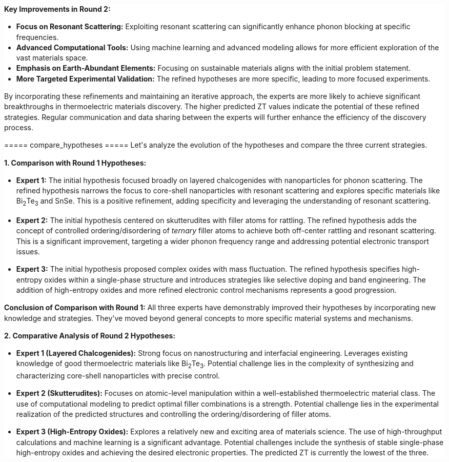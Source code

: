 

**Key Improvements in Round 2:**

* **Focus on Resonant Scattering:**  Exploiting resonant scattering can significantly enhance phonon blocking at specific frequencies.
* **Advanced Computational Tools:** Using machine learning and advanced modeling allows for more efficient exploration of the vast materials space.
* **Emphasis on Earth-Abundant Elements:**  Focusing on sustainable materials aligns with the initial problem statement.
* **More Targeted Experimental Validation:** The refined hypotheses are more specific, leading to more focused experiments.


By incorporating these refinements and maintaining an iterative approach, the experts are more likely to achieve significant breakthroughs in thermoelectric materials discovery. The higher predicted ZT values indicate the potential of these refined strategies.  Regular communication and data sharing between the experts will further enhance the efficiency of the discovery process.


===== compare_hypotheses =====
Let's analyze the evolution of the hypotheses and compare the three current strategies.

**1. Comparison with Round 1 Hypotheses:**

* **Expert 1:** The initial hypothesis focused broadly on layered chalcogenides with nanoparticles for phonon scattering. The refined hypothesis narrows the focus to core-shell nanoparticles with resonant scattering and explores specific materials like Bi<sub>2</sub>Te<sub>3</sub> and SnSe. This is a positive refinement, adding specificity and leveraging the understanding of resonant scattering.

* **Expert 2:**  The initial hypothesis centered on skutterudites with filler atoms for rattling.  The refined hypothesis adds the concept of controlled ordering/disordering of *ternary* filler atoms to achieve both off-center rattling and resonant scattering. This is a significant improvement, targeting a wider phonon frequency range and addressing potential electronic transport issues.

* **Expert 3:** The initial hypothesis proposed complex oxides with mass fluctuation. The refined hypothesis specifies high-entropy oxides within a single-phase structure and introduces strategies like selective doping and band engineering. The addition of high-entropy oxides and more refined electronic control mechanisms represents a good progression.

**Conclusion of Comparison with Round 1:** All three experts have demonstrably improved their hypotheses by incorporating new knowledge and strategies. They've moved beyond general concepts to more specific material systems and mechanisms.

**2. Comparative Analysis of Round 2 Hypotheses:**

* **Expert 1 (Layered Chalcogenides):**  Strong focus on nanostructuring and interfacial engineering. Leverages existing knowledge of good thermoelectric materials like Bi<sub>2</sub>Te<sub>3</sub>.  Potential challenge lies in the complexity of synthesizing and characterizing core-shell nanoparticles with precise control.

* **Expert 2 (Skutterudites):**  Focuses on atomic-level manipulation within a well-established thermoelectric material class.  The use of computational modeling to predict optimal filler combinations is a strength. Potential challenge lies in the experimental realization of the predicted structures and controlling the ordering/disordering of filler atoms.

* **Expert 3 (High-Entropy Oxides):**  Explores a relatively new and exciting area of materials science.  The use of high-throughput calculations and machine learning is a significant advantage. Potential challenges include the synthesis of stable single-phase high-entropy oxides and achieving the desired electronic properties.  The predicted ZT is currently the lowest of the three.
